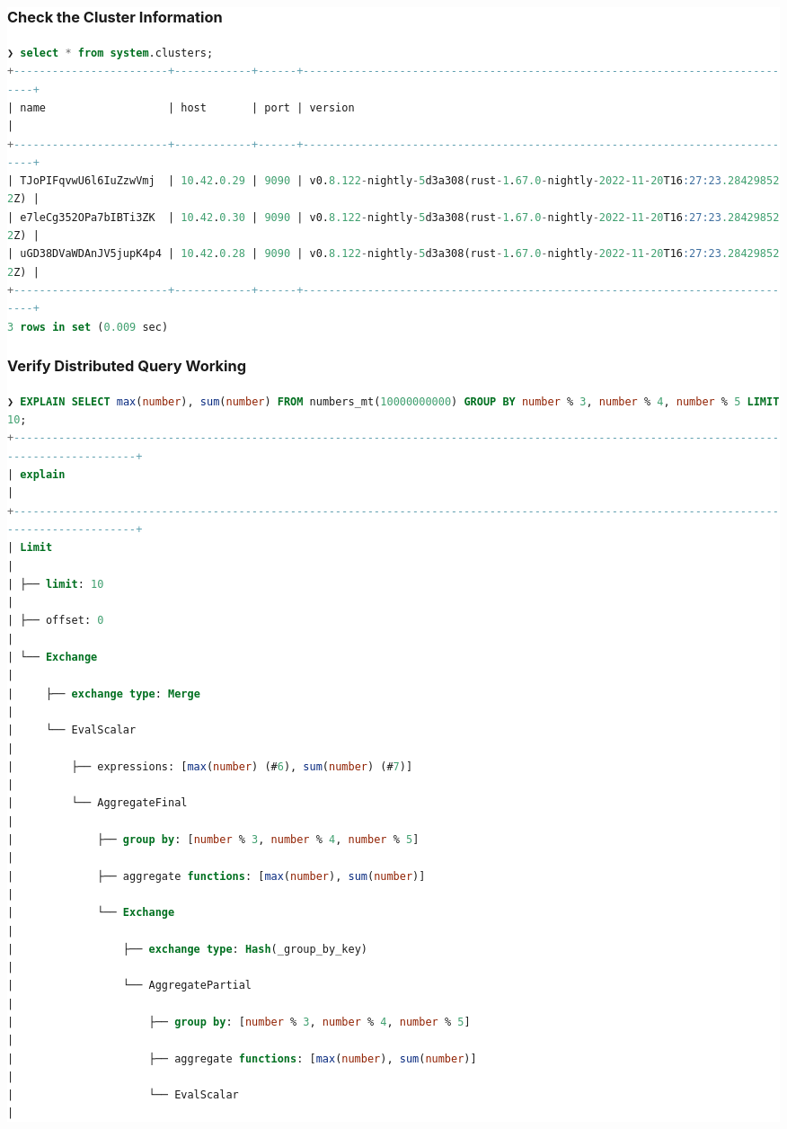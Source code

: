 ### Check the Cluster Information

```sql
❯ select * from system.clusters;
+------------------------+------------+------+------------------------------------------------------------------------------+
| name                   | host       | port | version                                                                      |
+------------------------+------------+------+------------------------------------------------------------------------------+
| TJoPIFqvwU6l6IuZzwVmj  | 10.42.0.29 | 9090 | v0.8.122-nightly-5d3a308(rust-1.67.0-nightly-2022-11-20T16:27:23.284298522Z) |
| e7leCg352OPa7bIBTi3ZK  | 10.42.0.30 | 9090 | v0.8.122-nightly-5d3a308(rust-1.67.0-nightly-2022-11-20T16:27:23.284298522Z) |
| uGD38DVaWDAnJV5jupK4p4 | 10.42.0.28 | 9090 | v0.8.122-nightly-5d3a308(rust-1.67.0-nightly-2022-11-20T16:27:23.284298522Z) |
+------------------------+------------+------+------------------------------------------------------------------------------+
3 rows in set (0.009 sec)
```

### Verify Distributed Query Working

```sql
❯ EXPLAIN SELECT max(number), sum(number) FROM numbers_mt(10000000000) GROUP BY number % 3, number % 4, number % 5 LIMIT 10;
+-------------------------------------------------------------------------------------------------------------------------------------------+
| explain                                                                                                                                   |
+-------------------------------------------------------------------------------------------------------------------------------------------+
| Limit                                                                                                                                     |
| ├── limit: 10                                                                                                                       |
| ├── offset: 0                                                                                                                       |
| └── Exchange                                                                                                                        |
|     ├── exchange type: Merge                                                                                                        |
|     └── EvalScalar                                                                                                                  |
|         ├── expressions: [max(number) (#6), sum(number) (#7)]                                                                       |
|         └── AggregateFinal                                                                                                          |
|             ├── group by: [number % 3, number % 4, number % 5]                                                                      |
|             ├── aggregate functions: [max(number), sum(number)]                                                                     |
|             └── Exchange                                                                                                            |
|                 ├── exchange type: Hash(_group_by_key)                                                                              |
|                 └── AggregatePartial                                                                                                |
|                     ├── group by: [number % 3, number % 4, number % 5]                                                              |
|                     ├── aggregate functions: [max(number), sum(number)]                                                             |
|                     └── EvalScalar                                                                                                  |
```